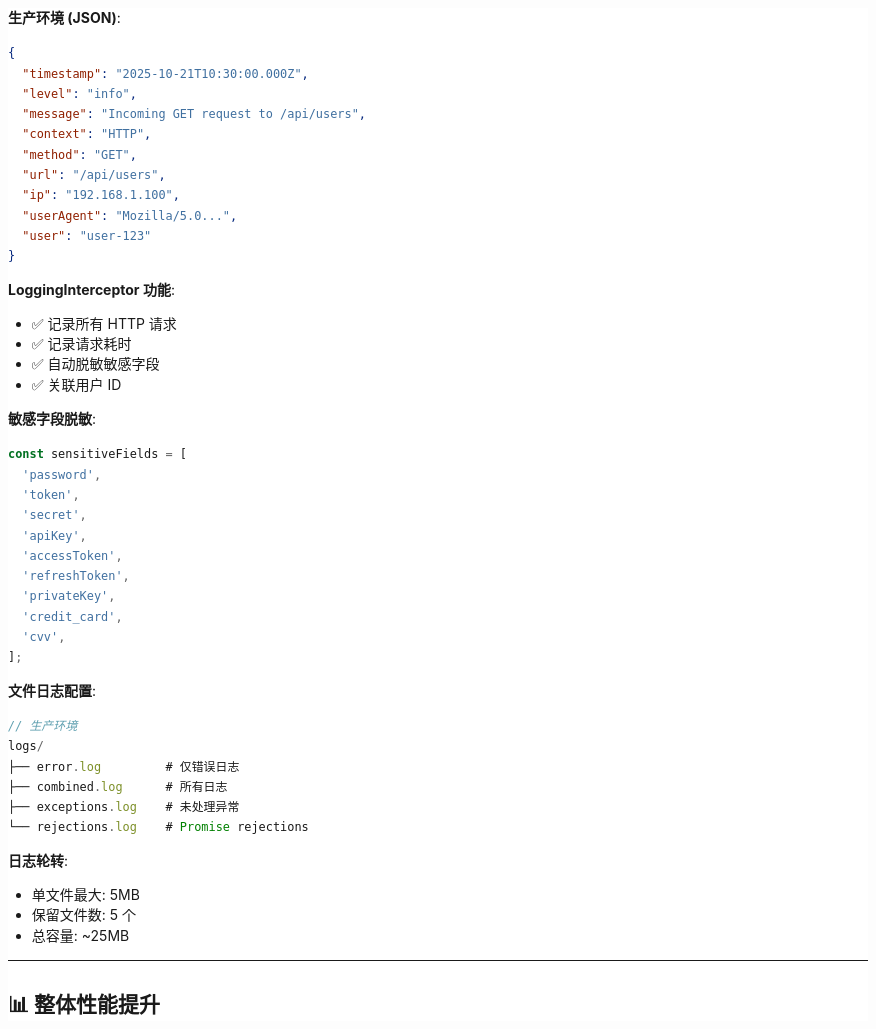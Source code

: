 **生产环境 (JSON)**:
```json
{
  "timestamp": "2025-10-21T10:30:00.000Z",
  "level": "info",
  "message": "Incoming GET request to /api/users",
  "context": "HTTP",
  "method": "GET",
  "url": "/api/users",
  "ip": "192.168.1.100",
  "userAgent": "Mozilla/5.0...",
  "user": "user-123"
}
```

**LoggingInterceptor 功能**:
- ✅ 记录所有 HTTP 请求
- ✅ 记录请求耗时
- ✅ 自动脱敏敏感字段
- ✅ 关联用户 ID

**敏感字段脱敏**:
```typescript
const sensitiveFields = [
  'password',
  'token',
  'secret',
  'apiKey',
  'accessToken',
  'refreshToken',
  'privateKey',
  'credit_card',
  'cvv',
];
```

**文件日志配置**:
```typescript
// 生产环境
logs/
├── error.log         # 仅错误日志
├── combined.log      # 所有日志
├── exceptions.log    # 未处理异常
└── rejections.log    # Promise rejections
```

**日志轮转**:
- 单文件最大: 5MB
- 保留文件数: 5 个
- 总容量: ~25MB

---

## 📊 整体性能提升

